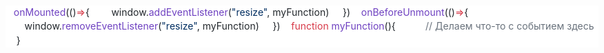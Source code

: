 <span class="line"><span style="color:#24292E;">&nbsp;&nbsp;&nbsp;</span><span style="color:#6F42C1;">onMounted</span><span style="color:#24292E;">(()</span><span style="color:#D73A49;">=&gt;</span><span style="color:#24292E;">{</span></span>
<span class="line"><span style="color:#24292E;">&nbsp;&nbsp;&nbsp;&nbsp;&nbsp;&nbsp;&nbsp;window.</span><span style="color:#6F42C1;">addEventListener</span><span style="color:#24292E;">(</span><span style="color:#032F62;">"resize"</span><span style="color:#24292E;">, myFunction)</span></span>
<span class="line"><span style="color:#24292E;">&nbsp;&nbsp;&nbsp;&nbsp;})</span></span>
<span class="line"><span style="color:#24292E;">&nbsp;&nbsp;&nbsp;</span><span style="color:#6F42C1;">onBeforeUnmount</span><span style="color:#24292E;">(()</span><span style="color:#D73A49;">=&gt;</span><span style="color:#24292E;">{</span></span>
<span class="line"><span style="color:#24292E;">&nbsp;&nbsp;&nbsp;&nbsp;&nbsp;&nbsp;&nbsp;window.</span><span style="color:#6F42C1;">removeEventListener</span><span style="color:#24292E;">(</span><span style="color:#032F62;">"resize"</span><span style="color:#24292E;">, myFunction)</span></span>
<span class="line"><span style="color:#24292E;">&nbsp;&nbsp;&nbsp;&nbsp;})</span></span>
<span class="line"><span style="color:#24292E;">&nbsp;&nbsp;&nbsp;</span><span style="color:#D73A49;">function</span><span style="color:#24292E;"> </span><span style="color:#6F42C1;">myFunction</span><span style="color:#24292E;">(){</span></span>
<span class="line"><span style="color:#24292E;">&nbsp;&nbsp;&nbsp;&nbsp;&nbsp;&nbsp;&nbsp;&nbsp;&nbsp;&nbsp;</span><span style="color:#6A737D;">// Делаем что-то с событием здесь</span></span>
<span class="line"><span style="color:#24292E;">&nbsp;&nbsp;&nbsp;&nbsp;}</span></span>